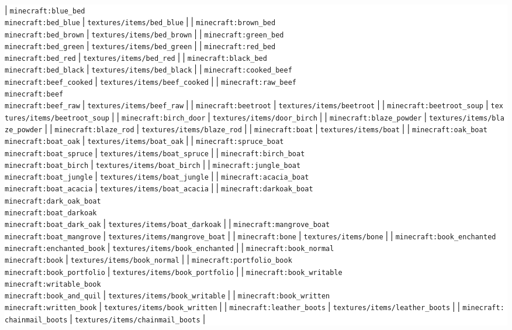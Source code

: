 | `minecraft:blue_bed`<br> `minecraft:bed_blue`                                                                                                      | `textures/items/bed_blue`                               |
| `minecraft:brown_bed`<br> `minecraft:bed_brown`                                                                                                    | `textures/items/bed_brown`                              |
| `minecraft:green_bed`<br> `minecraft:bed_green`                                                                                                    | `textures/items/bed_green`                              |
| `minecraft:red_bed`<br> `minecraft:bed_red`                                                                                                        | `textures/items/bed_red`                                |
| `minecraft:black_bed`<br> `minecraft:bed_black`                                                                                                    | `textures/items/bed_black`                              |
| `minecraft:cooked_beef`<br> `minecraft:beef_cooked`                                                                                                | `textures/items/beef_cooked`                            |
| `minecraft:raw_beef`<br> `minecraft:beef`<br> `minecraft:beef_raw`                                                                                 | `textures/items/beef_raw`                               |
| `minecraft:beetroot`                                                                                                                               | `textures/items/beetroot`                               |
| `minecraft:beetroot_soup`                                                                                                                          | `textures/items/beetroot_soup`                          |
| `minecraft:birch_door`                                                                                                                             | `textures/items/door_birch`                             |
| `minecraft:blaze_powder`                                                                                                                           | `textures/items/blaze_powder`                           |
| `minecraft:blaze_rod`                                                                                                                              | `textures/items/blaze_rod`                              |
| `minecraft:boat`                                                                                                                                   | `textures/items/boat`                                   |
| `minecraft:oak_boat`<br> `minecraft:boat_oak`                                                                                                      | `textures/items/boat_oak`                               |
| `minecraft:spruce_boat`<br> `minecraft:boat_spruce`                                                                                                | `textures/items/boat_spruce`                            |
| `minecraft:birch_boat`<br> `minecraft:boat_birch`                                                                                                  | `textures/items/boat_birch`                             |
| `minecraft:jungle_boat`<br> `minecraft:boat_jungle`                                                                                                | `textures/items/boat_jungle`                            |
| `minecraft:acacia_boat`<br> `minecraft:boat_acacia`                                                                                                | `textures/items/boat_acacia`                            |
| `minecraft:darkoak_boat`<br> `minecraft:dark_oak_boat`<br> `minecraft:boat_darkoak`<br> `minecraft:boat_dark_oak`                                  | `textures/items/boat_darkoak`                           |
| `minecraft:mangrove_boat`<br> `minecraft:boat_mangrove`                                                                                            | `textures/items/mangrove_boat`                          |
| `minecraft:bone`                                                                                                                                   | `textures/items/bone`                                   |
| `minecraft:book_enchanted`<br> `minecraft:enchanted_book`                                                                                          | `textures/items/book_enchanted`                         |
| `minecraft:book_normal`<br> `minecraft:book`                                                                                                       | `textures/items/book_normal`                            |
| `minecraft:portfolio_book`<br> `minecraft:book_portfolio`                                                                                          | `textures/items/book_portfolio`                         |
| `minecraft:book_writable`<br> `minecraft:writable_book`<br> `minecraft:book_and_quil`                                                              | `textures/items/book_writable`                          |
| `minecraft:book_written`<br> `minecraft:written_book`                                                                                              | `textures/items/book_written`                           |
| `minecraft:leather_boots`                                                                                                                          | `textures/items/leather_boots`                          |
| `minecraft:chainmail_boots`                                                                                                                        | `textures/items/chainmail_boots`                        |
